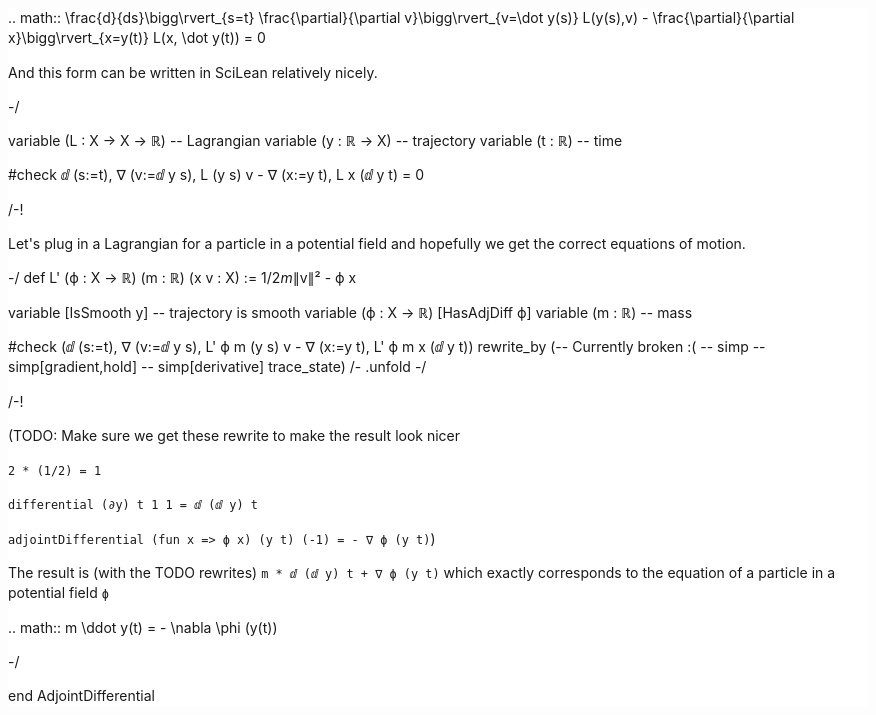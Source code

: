 .. math:: \frac{d}{ds}\bigg\rvert_{s=t} \frac{\partial}{\partial v}\bigg\rvert_{v=\dot y(s)} L(y(s),v) - \frac{\partial}{\partial x}\bigg\rvert_{x=y(t)} L(x, \dot y(t)) = 0

And this form can be written in SciLean relatively nicely.

 -/

  variable (L : X → X → ℝ)  -- Lagrangian
  variable (y : ℝ → X)      -- trajectory
  variable (t : ℝ)          -- time

  #check
    ⅆ (s:=t), ∇ (v:=ⅆ y s), L (y s) v - ∇ (x:=y t), L x (ⅆ y t) = 0

/-!

Let's plug in a Lagrangian for a particle in a potential field and hopefully
we get the correct equations of motion.

 -/
  def L' (ϕ : X → ℝ) (m : ℝ) (x v : X) := 1/2*m*∥v∥² - ϕ x

  variable [IsSmooth y]  -- trajectory is smooth
  variable (ϕ : X → ℝ)  [HasAdjDiff ϕ]
  variable (m : ℝ) -- mass

  #check
    (ⅆ (s:=t), ∇ (v:=ⅆ y s), L' ϕ m (y s) v
     -
     ∇ (x:=y t), L' ϕ m x (ⅆ y t))
    rewrite_by
    (-- Currently broken :(
     -- simp
     -- simp[gradient,hold]
     -- simp[derivative]
     trace_state) /- .unfold -/

/-!

(TODO: Make sure we get these rewrite to make the result look nicer

  `2 * (1/2) = 1`

  `differential (∂y) t 1 1 = ⅆ (ⅆ y) t`

  `adjointDifferential (fun x => ϕ x) (y t) (-1) = - ∇ ϕ (y t)`)

The result is (with the TODO rewrites) `m * ⅆ (ⅆ y) t + ∇ ϕ (y t)` which
exactly corresponds to the equation of a particle in a potential field `ϕ`

.. math:: m \ddot y(t) = - \nabla \phi (y(t))

 -/

end AdjointDifferential
